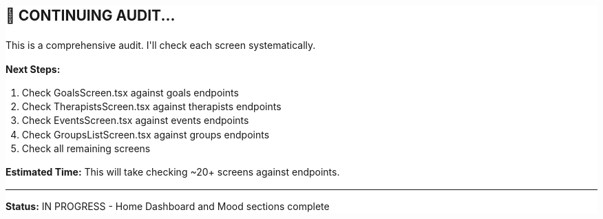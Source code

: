 
## 🚧 CONTINUING AUDIT...

This is a comprehensive audit. I'll check each screen systematically.

**Next Steps:**
1. Check GoalsScreen.tsx against goals endpoints
2. Check TherapistsScreen.tsx against therapists endpoints
3. Check EventsScreen.tsx against events endpoints
4. Check GroupsListScreen.tsx against groups endpoints
5. Check all remaining screens

**Estimated Time:** This will take checking ~20+ screens against endpoints.

---

**Status:** IN PROGRESS - Home Dashboard and Mood sections complete

